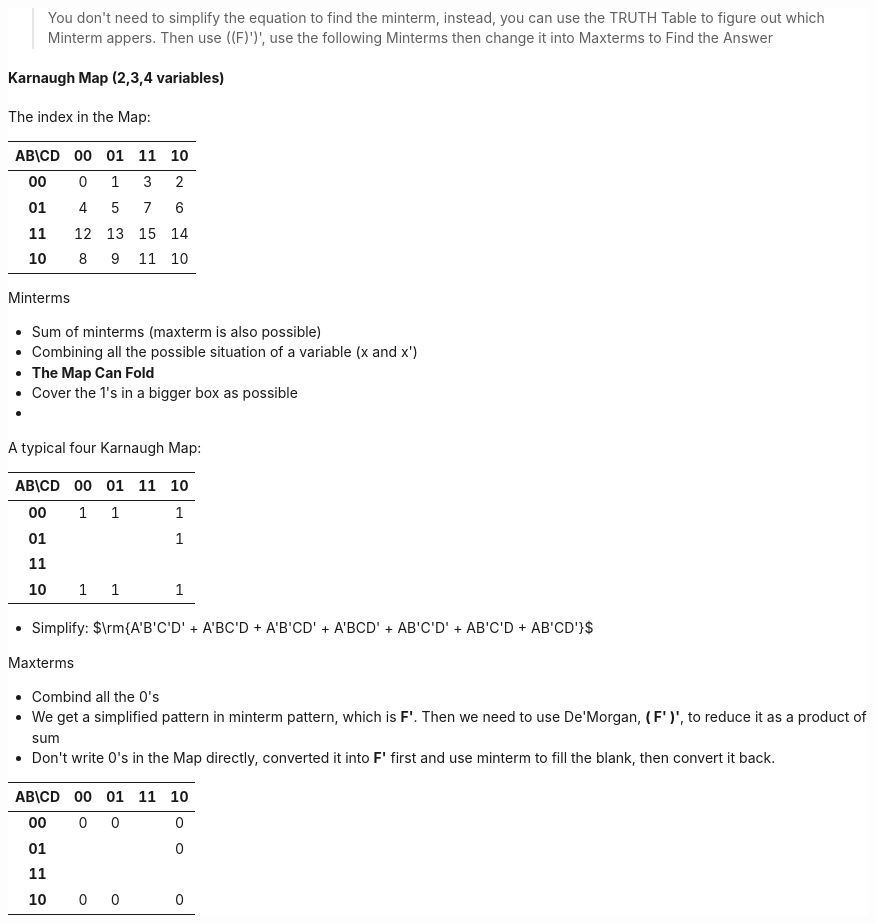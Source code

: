 > You don't need to simplify the equation to find the minterm, instead, you can use the TRUTH Table to figure out which Minterm appers. 
> Then use ((F)')', use the following Minterms then change it into Maxterms to Find the Answer



#### Karnaugh Map (2,3,4 variables)

The index in the Map:

| AB\CD  |  00  |  01  |  11  |  10  |
| :----: | :--: | :--: | :--: | :--: |
| **00** |  0   |  1   |  3   |  2   |
| **01** |  4   |  5   |  7   |  6   |
| **11** |  12  |  13  |  15  |  14  |
| **10** |  8   |  9   |  11  |  10  |

Minterms
- Sum of minterms (maxterm is also possible)
- Combining all the possible situation of a variable (x and x')
- **The Map Can Fold**
- Cover the 1's in a bigger box as possible
- 

A typical four Karnaugh Map:

| AB\CD  |  00  |  01  |  11  |  10  |
| :----: | :--: | :--: | :--: | :--: |
| **00** |  1   |  1   |      |  1   |
| **01** |      |      |      |  1   |
| **11** |      |      |      |      |
| **10** |  1   |  1   |      |  1   |

- Simplify: $\rm{A'B'C'D' + A'BC'D + A'B'CD' + A'BCD' + AB'C'D' + AB'C'D + AB'CD'}$

Maxterms
- Combind all the 0's
- We get a simplified pattern in minterm pattern, which is **F'**. Then we need to use De'Morgan, **( F' )'**, to reduce it as a product of sum
- Don't write 0's in the Map directly, converted it into **F'** first and use minterm to fill the blank, then convert it back.

| AB\CD  |  00  |  01  |  11  |  10  |
| :----: | :--: | :--: | :--: | :--: |
| **00** |  0   |  0   |      |  0   |
| **01** |      |      |      |  0   |
| **11** |      |      |      |      |
| **10** |  0   |  0   |      |  0   |
